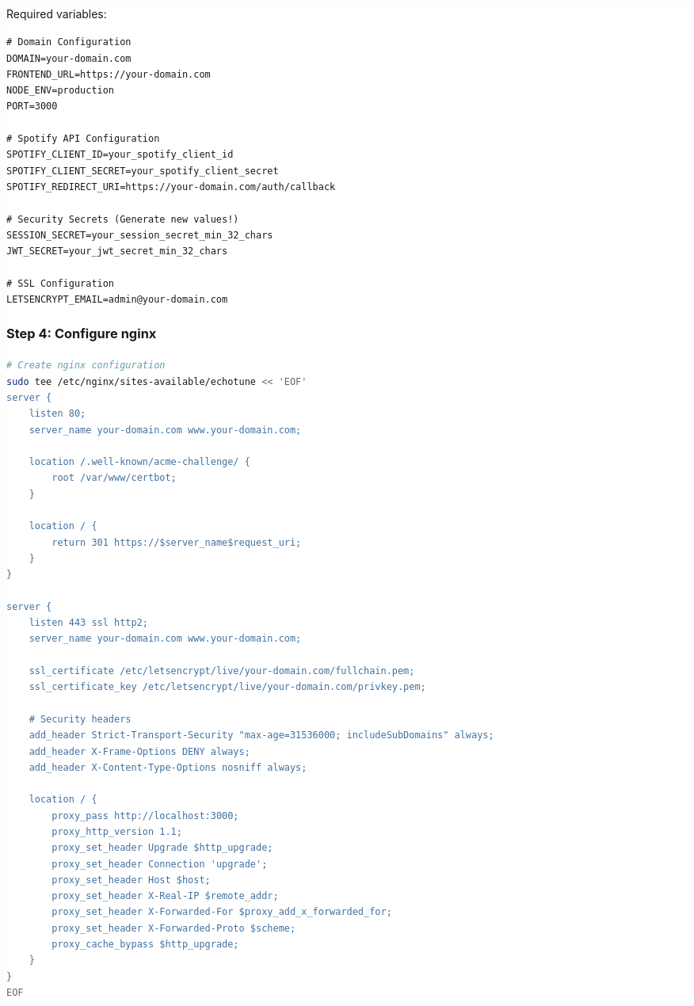 Required variables:
```env
# Domain Configuration
DOMAIN=your-domain.com
FRONTEND_URL=https://your-domain.com
NODE_ENV=production
PORT=3000

# Spotify API Configuration
SPOTIFY_CLIENT_ID=your_spotify_client_id
SPOTIFY_CLIENT_SECRET=your_spotify_client_secret
SPOTIFY_REDIRECT_URI=https://your-domain.com/auth/callback

# Security Secrets (Generate new values!)
SESSION_SECRET=your_session_secret_min_32_chars
JWT_SECRET=your_jwt_secret_min_32_chars

# SSL Configuration
LETSENCRYPT_EMAIL=admin@your-domain.com
```

### Step 4: Configure nginx
```bash
# Create nginx configuration
sudo tee /etc/nginx/sites-available/echotune << 'EOF'
server {
    listen 80;
    server_name your-domain.com www.your-domain.com;
    
    location /.well-known/acme-challenge/ {
        root /var/www/certbot;
    }
    
    location / {
        return 301 https://$server_name$request_uri;
    }
}

server {
    listen 443 ssl http2;
    server_name your-domain.com www.your-domain.com;

    ssl_certificate /etc/letsencrypt/live/your-domain.com/fullchain.pem;
    ssl_certificate_key /etc/letsencrypt/live/your-domain.com/privkey.pem;
    
    # Security headers
    add_header Strict-Transport-Security "max-age=31536000; includeSubDomains" always;
    add_header X-Frame-Options DENY always;
    add_header X-Content-Type-Options nosniff always;
    
    location / {
        proxy_pass http://localhost:3000;
        proxy_http_version 1.1;
        proxy_set_header Upgrade $http_upgrade;
        proxy_set_header Connection 'upgrade';
        proxy_set_header Host $host;
        proxy_set_header X-Real-IP $remote_addr;
        proxy_set_header X-Forwarded-For $proxy_add_x_forwarded_for;
        proxy_set_header X-Forwarded-Proto $scheme;
        proxy_cache_bypass $http_upgrade;
    }
}
EOF

```